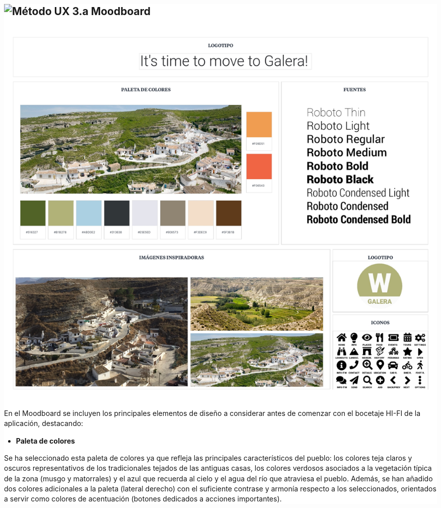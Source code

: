 ![Método UX](img/moodboard.png) 3.a Moodboard
-----

 ![Fuente](img/moodboard.jpg)


En el Moodboard se incluyen los principales elementos de diseño a considerar antes de comenzar con el bocetaje HI-FI de la aplicación, destacando: 

* **Paleta de colores** 

Se ha seleccionado esta paleta de colores ya que refleja las principales característicos del pueblo: los colores teja claros y oscuros representativos de los tradicionales tejados de las antiguas casas, los colores verdosos asociados a la vegetación típica de la zona (musgo y matorrales) y el azul que recuerda al cielo y el agua del río que atraviesa el pueblo. Además, se han añadido dos colores adicionales a la paleta (lateral derecho) con el suficiente contrase y armonía respecto a los seleccionados, orientados a servir como colores de acentuación (botones dedicados a acciones importantes).
